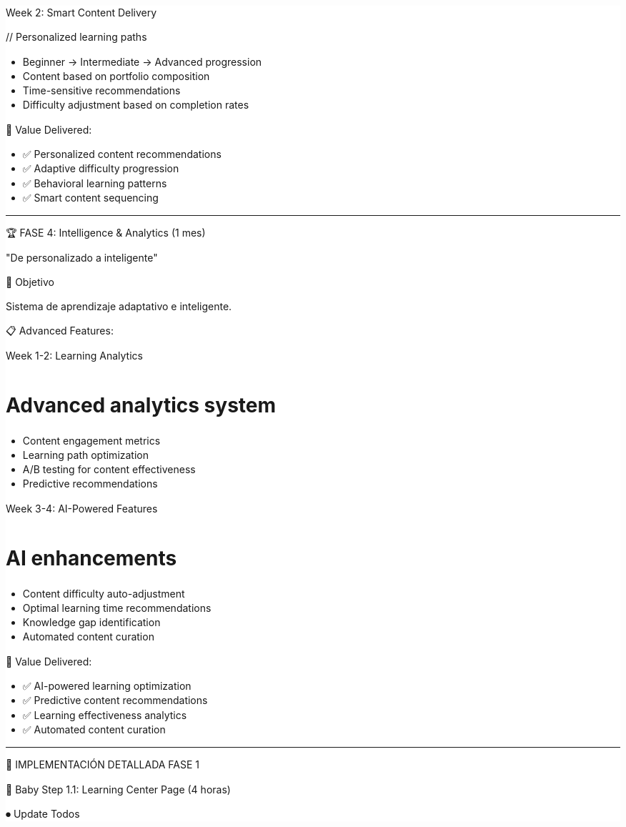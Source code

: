   Week 2: Smart Content Delivery

  // Personalized learning paths
  - Beginner → Intermediate → Advanced progression
  - Content based on portfolio composition
  - Time-sensitive recommendations
  - Difficulty adjustment based on completion rates

  🎁 Value Delivered:

  - ✅ Personalized content recommendations
  - ✅ Adaptive difficulty progression
  - ✅ Behavioral learning patterns
  - ✅ Smart content sequencing

  ---
  🏆 FASE 4: Intelligence & Analytics (1 mes)

  "De personalizado a inteligente"

  🎯 Objetivo

  Sistema de aprendizaje adaptativo e inteligente.

  📋 Advanced Features:

  Week 1-2: Learning Analytics

  # Advanced analytics system
  - Content engagement metrics
  - Learning path optimization
  - A/B testing for content effectiveness
  - Predictive recommendations

  Week 3-4: AI-Powered Features

  # AI enhancements
  - Content difficulty auto-adjustment
  - Optimal learning time recommendations
  - Knowledge gap identification
  - Automated content curation

  🎁 Value Delivered:

  - ✅ AI-powered learning optimization
  - ✅ Predictive content recommendations
  - ✅ Learning effectiveness analytics
  - ✅ Automated content curation

  ---
  🎯 IMPLEMENTACIÓN DETALLADA FASE 1

  🚀 Baby Step 1.1: Learning Center Page (4 horas)

⏺ Update Todos
